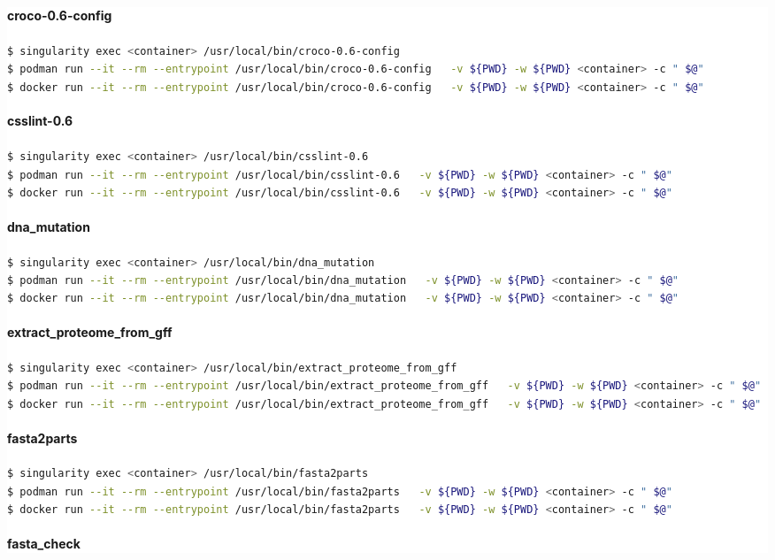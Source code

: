 
#### croco-0.6-config

```bash
$ singularity exec <container> /usr/local/bin/croco-0.6-config
$ podman run --it --rm --entrypoint /usr/local/bin/croco-0.6-config   -v ${PWD} -w ${PWD} <container> -c " $@"
$ docker run --it --rm --entrypoint /usr/local/bin/croco-0.6-config   -v ${PWD} -w ${PWD} <container> -c " $@"
```


#### csslint-0.6

```bash
$ singularity exec <container> /usr/local/bin/csslint-0.6
$ podman run --it --rm --entrypoint /usr/local/bin/csslint-0.6   -v ${PWD} -w ${PWD} <container> -c " $@"
$ docker run --it --rm --entrypoint /usr/local/bin/csslint-0.6   -v ${PWD} -w ${PWD} <container> -c " $@"
```


#### dna_mutation

```bash
$ singularity exec <container> /usr/local/bin/dna_mutation
$ podman run --it --rm --entrypoint /usr/local/bin/dna_mutation   -v ${PWD} -w ${PWD} <container> -c " $@"
$ docker run --it --rm --entrypoint /usr/local/bin/dna_mutation   -v ${PWD} -w ${PWD} <container> -c " $@"
```


#### extract_proteome_from_gff

```bash
$ singularity exec <container> /usr/local/bin/extract_proteome_from_gff
$ podman run --it --rm --entrypoint /usr/local/bin/extract_proteome_from_gff   -v ${PWD} -w ${PWD} <container> -c " $@"
$ docker run --it --rm --entrypoint /usr/local/bin/extract_proteome_from_gff   -v ${PWD} -w ${PWD} <container> -c " $@"
```


#### fasta2parts

```bash
$ singularity exec <container> /usr/local/bin/fasta2parts
$ podman run --it --rm --entrypoint /usr/local/bin/fasta2parts   -v ${PWD} -w ${PWD} <container> -c " $@"
$ docker run --it --rm --entrypoint /usr/local/bin/fasta2parts   -v ${PWD} -w ${PWD} <container> -c " $@"
```


#### fasta_check
